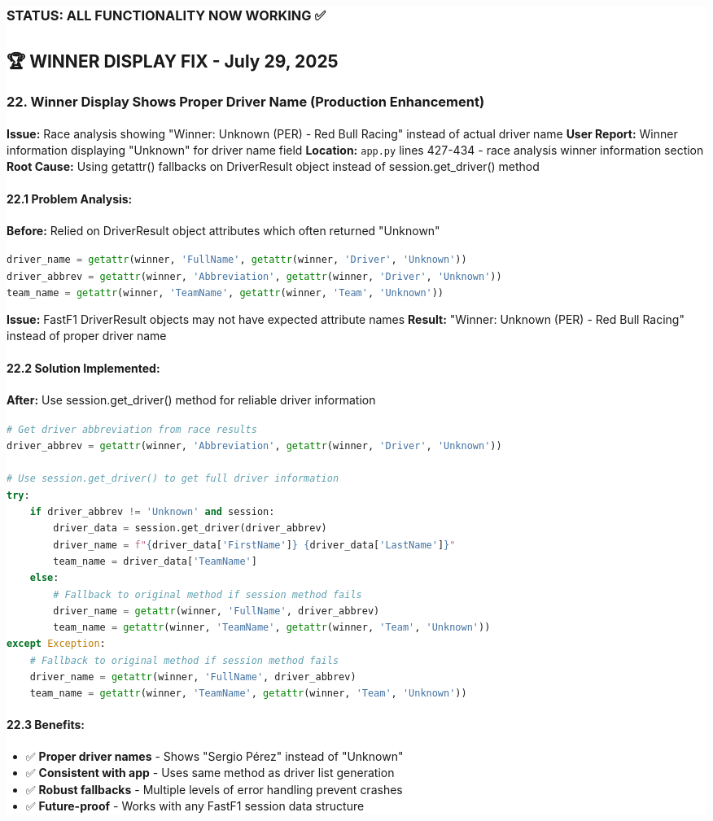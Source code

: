 ### STATUS: ALL FUNCTIONALITY NOW WORKING ✅
## 🏆 WINNER DISPLAY FIX - July 29, 2025

### 22. Winner Display Shows Proper Driver Name (Production Enhancement)
**Issue:** Race analysis showing "Winner: Unknown (PER) - Red Bull Racing" instead of actual driver name
**User Report:** Winner information displaying "Unknown" for driver name field
**Location:** `app.py` lines 427-434 - race analysis winner information section
**Root Cause:** Using getattr() fallbacks on DriverResult object instead of session.get_driver() method

#### 22.1 Problem Analysis:
**Before:** Relied on DriverResult object attributes which often returned "Unknown"
```python
driver_name = getattr(winner, 'FullName', getattr(winner, 'Driver', 'Unknown'))
driver_abbrev = getattr(winner, 'Abbreviation', getattr(winner, 'Driver', 'Unknown'))
team_name = getattr(winner, 'TeamName', getattr(winner, 'Team', 'Unknown'))
```

**Issue:** FastF1 DriverResult objects may not have expected attribute names
**Result:** "Winner: Unknown (PER) - Red Bull Racing" instead of proper driver name

#### 22.2 Solution Implemented:
**After:** Use session.get_driver() method for reliable driver information
```python
# Get driver abbreviation from race results
driver_abbrev = getattr(winner, 'Abbreviation', getattr(winner, 'Driver', 'Unknown'))

# Use session.get_driver() to get full driver information
try:
    if driver_abbrev != 'Unknown' and session:
        driver_data = session.get_driver(driver_abbrev)
        driver_name = f"{driver_data['FirstName']} {driver_data['LastName']}"
        team_name = driver_data['TeamName']
    else:
        # Fallback to original method if session method fails
        driver_name = getattr(winner, 'FullName', driver_abbrev)
        team_name = getattr(winner, 'TeamName', getattr(winner, 'Team', 'Unknown'))
except Exception:
    # Fallback to original method if session method fails
    driver_name = getattr(winner, 'FullName', driver_abbrev)
    team_name = getattr(winner, 'TeamName', getattr(winner, 'Team', 'Unknown'))
```

#### 22.3 Benefits:
- ✅ **Proper driver names** - Shows "Sergio Pérez" instead of "Unknown"
- ✅ **Consistent with app** - Uses same method as driver list generation
- ✅ **Robust fallbacks** - Multiple levels of error handling prevent crashes
- ✅ **Future-proof** - Works with any FastF1 session data structure
